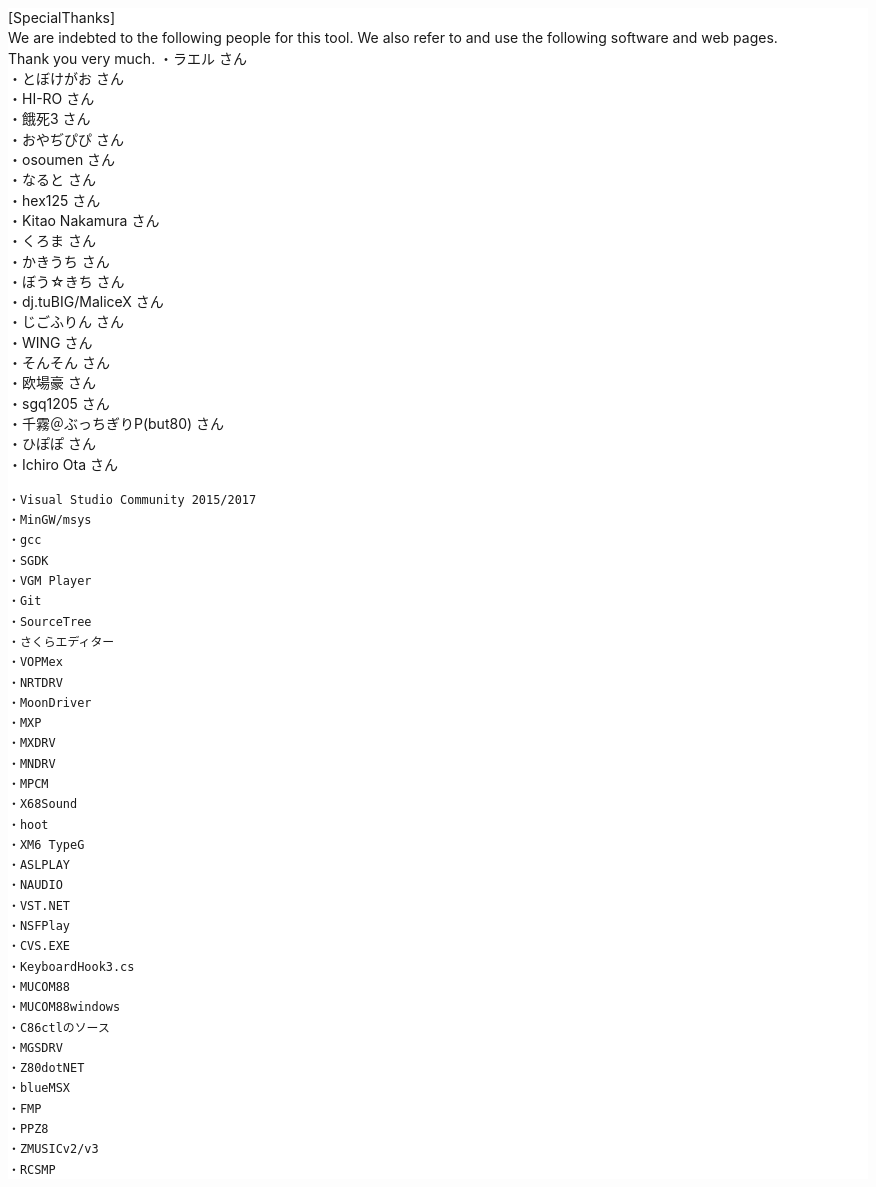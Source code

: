       
[SpecialThanks]  
  We are indebted to the following people for this tool. We also refer to and use the following software and web pages.  
  Thank you very much. 
    ・ラエル さん  
    ・とぼけがお さん  
    ・HI-RO さん  
    ・餓死3 さん  
    ・おやぢぴぴ さん  
    ・osoumen さん  
    ・なると さん  
    ・hex125 さん  
    ・Kitao Nakamura さん  
    ・くろま さん  
    ・かきうち さん  
    ・ぼう☆きち さん  
    ・dj.tuBIG/MaliceX さん  
    ・じごふりん さん  
    ・WING さん  
    ・そんそん さん  
    ・欧場豪 さん  
    ・sgq1205 さん  
    ・千霧＠ぶっちぎりP(but80) さん  
    ・ひぽぽ さん  
    ・Ichiro Ota さん  

    ・Visual Studio Community 2015/2017  
    ・MinGW/msys  
    ・gcc  
    ・SGDK  
    ・VGM Player  
    ・Git  
    ・SourceTree  
    ・さくらエディター  
    ・VOPMex  
    ・NRTDRV  
    ・MoonDriver  
    ・MXP  
    ・MXDRV  
    ・MNDRV  
    ・MPCM  
    ・X68Sound  
    ・hoot  
    ・XM6 TypeG  
    ・ASLPLAY  
    ・NAUDIO  
    ・VST.NET  
    ・NSFPlay  
    ・CVS.EXE  
    ・KeyboardHook3.cs  
    ・MUCOM88  
    ・MUCOM88windows  
    ・C86ctlのソース  
    ・MGSDRV  
    ・Z80dotNET  
    ・blueMSX  
    ・FMP  
    ・PPZ8  
    ・ZMUSICv2/v3    
    ・RCSMP  
     
